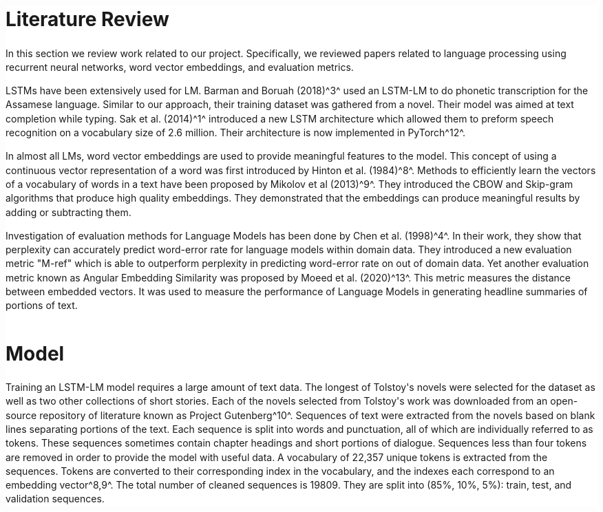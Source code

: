 # Literature Review

In this section we review work related to our project. Specifically, we
reviewed papers related to language processing using recurrent neural
networks, word vector embeddings, and evaluation metrics.

LSTMs have been extensively used for LM. Barman and Boruah (2018)^3^
used an LSTM-LM to do phonetic transcription for the Assamese language.
Similar to our approach, their training dataset was gathered from a
novel. Their model was aimed at text completion while typing. Sak et al.
(2014)^1^ introduced a new LSTM architecture which allowed them to
preform speech recognition on a vocabulary size of 2.6 million. Their
architecture is now implemented in PyTorch­^12^.

In almost all LMs, word vector embeddings are used to provide meaningful
features to the model. This concept of using a continuous vector
representation of a word was first introduced by Hinton et al.
(1984)^8^. Methods to efficiently learn the vectors of a vocabulary of
words in a text have been proposed by Mikolov et al (2013)^9^. They
introduced the CBOW and Skip-gram algorithms that produce high quality
embeddings. They demonstrated that the embeddings can produce meaningful
results by adding or subtracting them.

Investigation of evaluation methods for Language Models has been done by
Chen et al. (1998)^4^. In their work, they show that perplexity can
accurately predict word-error rate for language models within domain
data. They introduced a new evaluation metric \"M-ref\" which is able to
outperform perplexity in predicting word-error rate on out of domain
data. Yet another evaluation metric known as Angular Embedding
Similarity was proposed by Moeed et al. (2020)^13^. This metric measures
the distance between embedded vectors. It was used to measure the
performance of Language Models in generating headline summaries of
portions of text.

# Model

Training an LSTM-LM model requires a large amount of text data. The
longest of Tolstoy\'s novels were selected for the dataset as well as
two other collections of short stories. Each of the novels selected from
Tolstoy\'s work was downloaded from an open-source repository of
literature known as Project Gutenberg^10^. Sequences of text were
extracted from the novels based on blank lines separating portions of
the text. Each sequence is split into words and punctuation, all of
which are individually referred to as tokens. These sequences sometimes
contain chapter headings and short portions of dialogue. Sequences less
than four tokens are removed in order to provide the model with useful
data. A vocabulary of 22,357 unique tokens is extracted from the
sequences. Tokens are converted to their corresponding index in the
vocabulary, and the indexes each correspond to an embedding vector^8,9^.
The total number of cleaned sequences is 19809. They are split into
(85%, 10%, 5%): train, test, and validation sequences.
